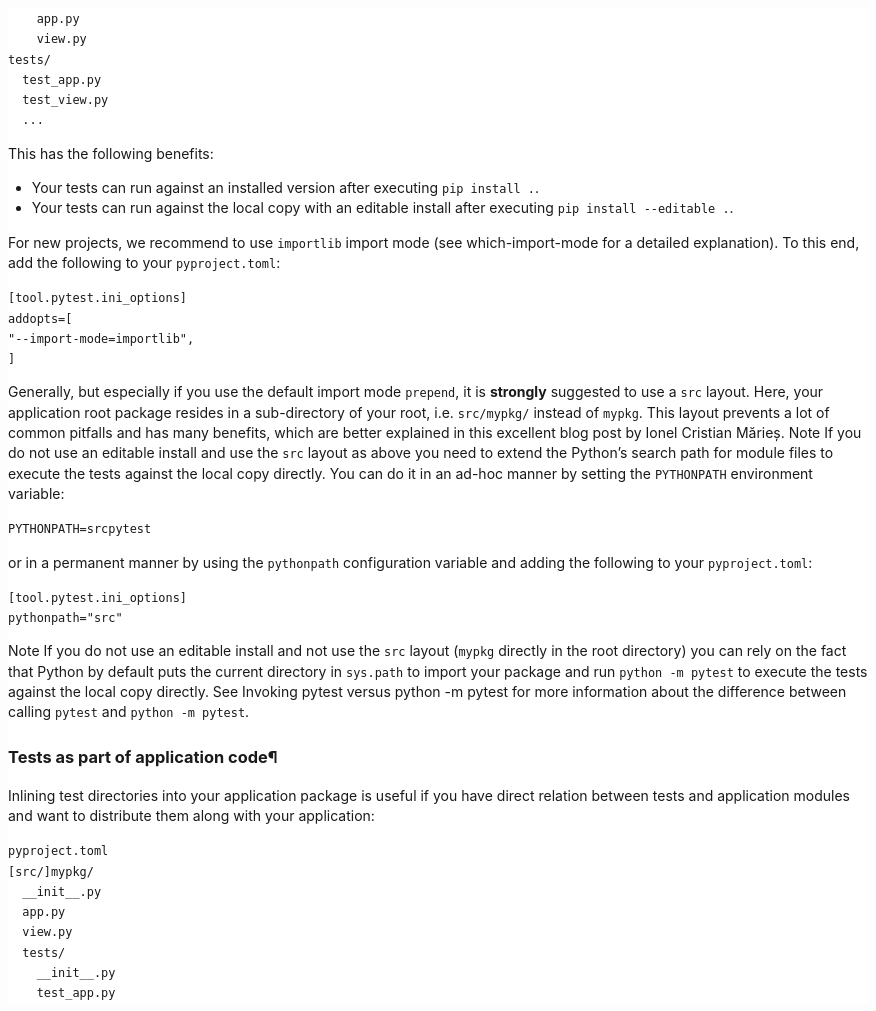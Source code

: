 ```
    app.py
    view.py
tests/
  test_app.py
  test_view.py
  ...

```

This has the following benefits:
  * Your tests can run against an installed version after executing `pip install .`.
  * Your tests can run against the local copy with an editable install after executing `pip install --editable .`.


For new projects, we recommend to use `importlib` import mode (see which-import-mode for a detailed explanation). To this end, add the following to your `pyproject.toml`:
```
[tool.pytest.ini_options]
addopts=[
"--import-mode=importlib",
]

```

Generally, but especially if you use the default import mode `prepend`, it is **strongly** suggested to use a `src` layout. Here, your application root package resides in a sub-directory of your root, i.e. `src/mypkg/` instead of `mypkg`.
This layout prevents a lot of common pitfalls and has many benefits, which are better explained in this excellent blog post by Ionel Cristian Mărieș.
Note
If you do not use an editable install and use the `src` layout as above you need to extend the Python’s search path for module files to execute the tests against the local copy directly. You can do it in an ad-hoc manner by setting the `PYTHONPATH` environment variable:
```
PYTHONPATH=srcpytest

```

or in a permanent manner by using the `pythonpath` configuration variable and adding the following to your `pyproject.toml`:
```
[tool.pytest.ini_options]
pythonpath="src"

```

Note
If you do not use an editable install and not use the `src` layout (`mypkg` directly in the root directory) you can rely on the fact that Python by default puts the current directory in `sys.path` to import your package and run `python -m pytest` to execute the tests against the local copy directly.
See Invoking pytest versus python -m pytest for more information about the difference between calling `pytest` and `python -m pytest`.
### Tests as part of application code¶
Inlining test directories into your application package is useful if you have direct relation between tests and application modules and want to distribute them along with your application:
```
pyproject.toml
[src/]mypkg/
  __init__.py
  app.py
  view.py
  tests/
    __init__.py
    test_app.py
```